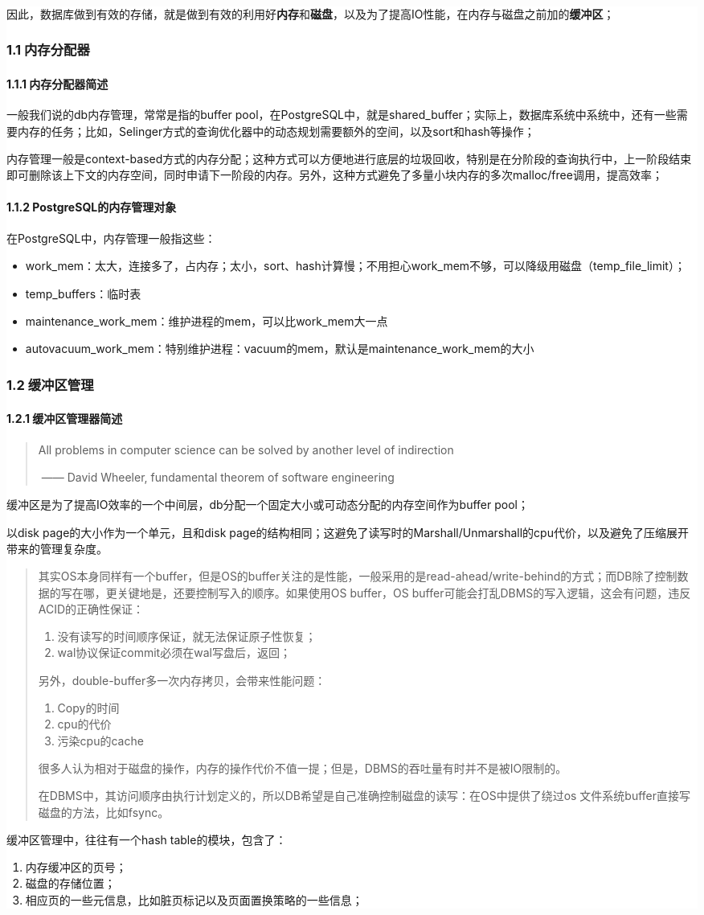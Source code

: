 因此，数据库做到有效的存储，就是做到有效的利用好**内存**和**磁盘**，以及为了提高IO性能，在内存与磁盘之前加的**缓冲区**；

### 1.1 内存分配器

#### 1.1.1 内存分配器简述

一般我们说的db内存管理，常常是指的buffer pool，在PostgreSQL中，就是shared_buffer；实际上，数据库系统中系统中，还有一些需要内存的任务；比如，Selinger方式的查询优化器中的动态规划需要额外的空间，以及sort和hash等操作；

内存管理一般是context-based方式的内存分配；这种方式可以方便地进行底层的垃圾回收，特别是在分阶段的查询执行中，上一阶段结束即可删除该上下文的内存空间，同时申请下一阶段的内存。另外，这种方式避免了多量小块内存的多次malloc/free调用，提高效率；

#### 1.1.2 PostgreSQL的内存管理对象

在PostgreSQL中，内存管理一般指这些：

+ work_mem：太大，连接多了，占内存；太小，sort、hash计算慢；不用担心work_mem不够，可以降级用磁盘（temp_file_limit）；

+ temp_buffers：临时表

+ maintenance_work_mem：维护进程的mem，可以比work_mem大一点

+ autovacuum_work_mem：特别维护进程：vacuum的mem，默认是maintenance_work_mem的大小

### 1.2 缓冲区管理

#### 1.2.1 缓冲区管理器简述

> All problems in computer science can be solved by another level of indirection
>
> ​						—— David Wheeler, fundamental theorem of software engineering

缓冲区是为了提高IO效率的一个中间层，db分配一个固定大小或可动态分配的内存空间作为buffer pool；

以disk page的大小作为一个单元，且和disk page的结构相同；这避免了读写时的Marshall/Unmarshall的cpu代价，以及避免了压缩展开带来的管理复杂度。

> 其实OS本身同样有一个buffer，但是OS的buffer关注的是性能，一般采用的是read-ahead/write-behind的方式；而DB除了控制数据的写在哪，更关键地是，还要控制写入的顺序。如果使用OS buffer，OS buffer可能会打乱DBMS的写入逻辑，这会有问题，违反ACID的正确性保证：
>
> 1. 没有读写的时间顺序保证，就无法保证原子性恢复；
> 2. wal协议保证commit必须在wal写盘后，返回；
>
> 另外，double-buffer多一次内存拷贝，会带来性能问题：
>
> 1. Copy的时间
> 2. cpu的代价
> 3. 污染cpu的cache
>
> 很多人认为相对于磁盘的操作，内存的操作代价不值一提；但是，DBMS的吞吐量有时并不是被IO限制的。
>
> 在DBMS中，其访问顺序由执行计划定义的，所以DB希望是自己准确控制磁盘的读写：在OS中提供了绕过os 文件系统buffer直接写磁盘的方法，比如fsync。

缓冲区管理中，往往有一个hash table的模块，包含了：

1. 内存缓冲区的页号；
2. 磁盘的存储位置；
3. 相应页的一些元信息，比如脏页标记以及页面置换策略的一些信息；
